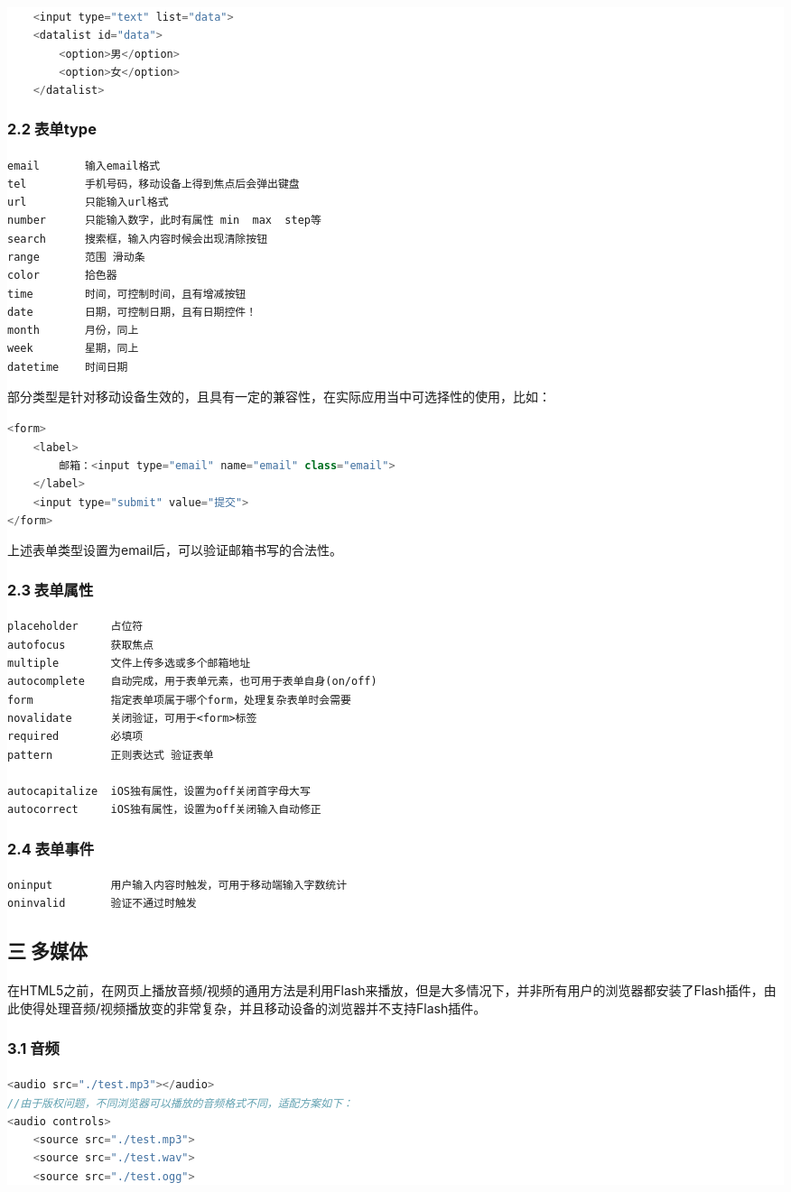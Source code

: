 ```js
    <input type="text" list="data">
    <datalist id="data">
        <option>男</option>
        <option>女</option>
    </datalist>
```
### 2.2 表单type
```js
email 		输入email格式
tel 		手机号码，移动设备上得到焦点后会弹出键盘
url 		只能输入url格式
number 	    只能输入数字，此时有属性 min  max  step等
search 		搜索框，输入内容时候会出现清除按钮
range 		范围 滑动条
color 		拾色器
time		时间，可控制时间，且有增减按钮
date 		日期，可控制日期，且有日期控件！
month 	    月份，同上
week 		星期，同上
datetime    时间日期
```
部分类型是针对移动设备生效的，且具有一定的兼容性，在实际应用当中可选择性的使用，比如：
```js
<form>
    <label>
        邮箱：<input type="email" name="email" class="email">
    </label>
    <input type="submit" value="提交">
</form>
```
上述表单类型设置为email后，可以验证邮箱书写的合法性。
### 2.3 表单属性
```
placeholder 	占位符
autofocus 		获取焦点
multiple 		文件上传多选或多个邮箱地址  
autocomplete    自动完成，用于表单元素，也可用于表单自身(on/off)
form 			指定表单项属于哪个form，处理复杂表单时会需要
novalidate 		关闭验证，可用于<form>标签
required 		必填项
pattern 		正则表达式 验证表单

autocapitalize	iOS独有属性，设置为off关闭首字母大写
autocorrect     iOS独有属性，设置为off关闭输入自动修正
```
### 2.4 表单事件
```
oninput         用户输入内容时触发，可用于移动端输入字数统计
oninvalid       验证不通过时触发
```
## 三 多媒体
在HTML5之前，在网页上播放音频/视频的通用方法是利用Flash来播放，但是大多情况下，并非所有用户的浏览器都安装了Flash插件，由此使得处理音频/视频播放变的非常复杂，并且移动设备的浏览器并不支持Flash插件。
### 3.1 音频
```js
<audio src="./test.mp3"></audio>
//由于版权问题，不同浏览器可以播放的音频格式不同，适配方案如下：
<audio controls>
    <source src="./test.mp3">
    <source src="./test.wav">
    <source src="./test.ogg">
```